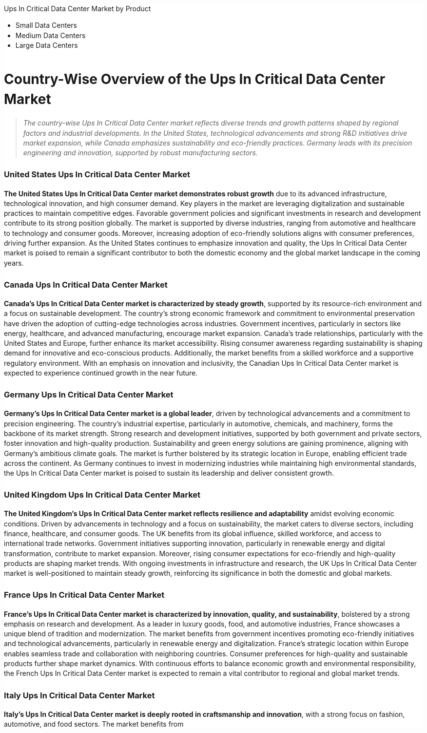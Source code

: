 Ups In Critical Data Center Market by Product</h3><ul><li>Small Data Centers</li><li>Medium Data Centers</li><li>Large Data Centers</li></ul><h1><span class="">Country-Wise Overview of the Ups In Critical Data Center Market<br /></span></h1><blockquote><p><em><span class="">The country-wise Ups In Critical Data Center market reflects diverse trends and growth patterns shaped by regional factors and industrial developments. In the United States, technological advancements and strong R&amp;D initiatives drive market expansion, while Canada emphasizes sustainability and eco-friendly practices. Germany leads with its precision engineering and innovation, supported by robust manufacturing sectors.</span></em></p></blockquote><h3><strong>United States Ups In Critical Data Center Market</strong></h3><p><strong>The United States Ups In Critical Data Center market demonstrates robust growth</strong> due to its advanced infrastructure, technological innovation, and high consumer demand. Key players in the market are leveraging digitalization and sustainable practices to maintain competitive edges. Favorable government policies and significant investments in research and development contribute to its strong position globally. The market is supported by diverse industries, ranging from automotive and healthcare to technology and consumer goods. Moreover, increasing adoption of eco-friendly solutions aligns with consumer preferences, driving further expansion. As the United States continues to emphasize innovation and quality, the Ups In Critical Data Center market is poised to remain a significant contributor to both the domestic economy and the global market landscape in the coming years.</p><h3><strong>Canada Ups In Critical Data Center Market</strong></h3><p><strong>Canada&rsquo;s Ups In Critical Data Center market is characterized by steady growth</strong>, supported by its resource-rich environment and a focus on sustainable development. The country&rsquo;s strong economic framework and commitment to environmental preservation have driven the adoption of cutting-edge technologies across industries. Government incentives, particularly in sectors like energy, healthcare, and advanced manufacturing, encourage market expansion. Canada&rsquo;s trade relationships, particularly with the United States and Europe, further enhance its market accessibility. Rising consumer awareness regarding sustainability is shaping demand for innovative and eco-conscious products. Additionally, the market benefits from a skilled workforce and a supportive regulatory environment. With an emphasis on innovation and inclusivity, the Canadian Ups In Critical Data Center market is expected to experience continued growth in the near future.</p><h3><strong>Germany Ups In Critical Data Center Market</strong></h3><p><strong>Germany&rsquo;s Ups In Critical Data Center market is a global leader</strong>, driven by technological advancements and a commitment to precision engineering. The country&rsquo;s industrial expertise, particularly in automotive, chemicals, and machinery, forms the backbone of its market strength. Strong research and development initiatives, supported by both government and private sectors, foster innovation and high-quality production. Sustainability and green energy solutions are gaining prominence, aligning with Germany&rsquo;s ambitious climate goals. The market is further bolstered by its strategic location in Europe, enabling efficient trade across the continent. As Germany continues to invest in modernizing industries while maintaining high environmental standards, the Ups In Critical Data Center market is poised to sustain its leadership and deliver consistent growth.</p><h3><strong>United Kingdom Ups In Critical Data Center Market</strong></h3><p><strong>The United Kingdom&rsquo;s Ups In Critical Data Center market reflects resilience and adaptability</strong> amidst evolving economic conditions. Driven by advancements in technology and a focus on sustainability, the market caters to diverse sectors, including finance, healthcare, and consumer goods. The UK benefits from its global influence, skilled workforce, and access to international trade networks. Government initiatives supporting innovation, particularly in renewable energy and digital transformation, contribute to market expansion. Moreover, rising consumer expectations for eco-friendly and high-quality products are shaping market trends. With ongoing investments in infrastructure and research, the UK Ups In Critical Data Center market is well-positioned to maintain steady growth, reinforcing its significance in both the domestic and global markets.</p><h3><strong>France Ups In Critical Data Center Market</strong></h3><p><strong>France&rsquo;s Ups In Critical Data Center market is characterized by innovation, quality, and sustainability</strong>, bolstered by a strong emphasis on research and development. As a leader in luxury goods, food, and automotive industries, France showcases a unique blend of tradition and modernization. The market benefits from government incentives promoting eco-friendly initiatives and technological advancements, particularly in renewable energy and digitalization. France&rsquo;s strategic location within Europe enables seamless trade and collaboration with neighboring countries. Consumer preferences for high-quality and sustainable products further shape market dynamics. With continuous efforts to balance economic growth and environmental responsibility, the French Ups In Critical Data Center market is expected to remain a vital contributor to regional and global market trends.</p><h3><strong>Italy Ups In Critical Data Center Market</strong></h3><p><strong>Italy&rsquo;s Ups In Critical Data Center market is deeply rooted in craftsmanship and innovation</strong>, with a strong focus on fashion, automotive, and food sectors. The market benefits from